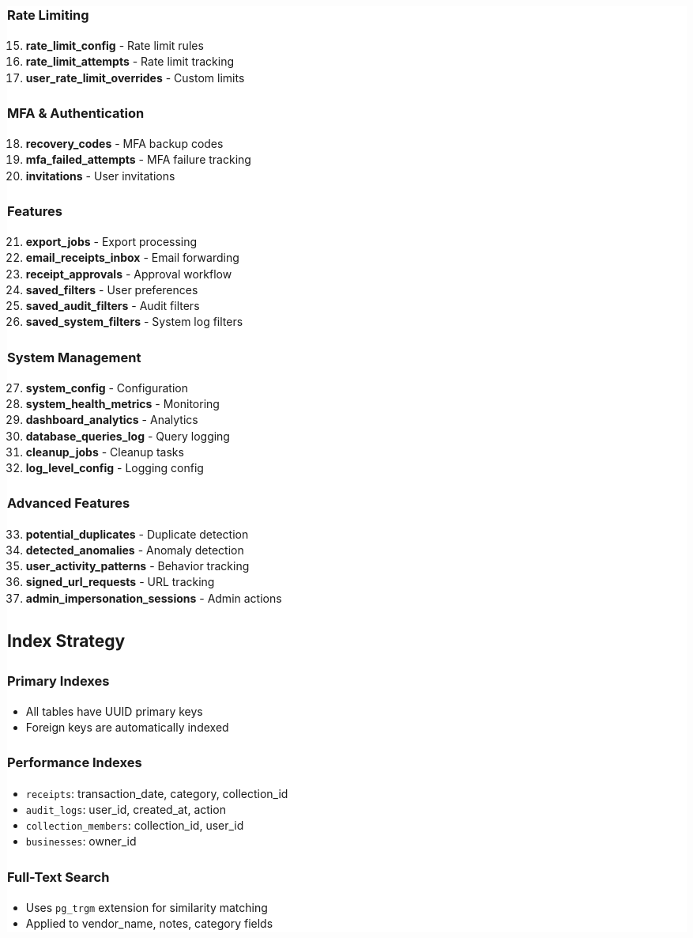 ### Rate Limiting
15. **rate_limit_config** - Rate limit rules
16. **rate_limit_attempts** - Rate limit tracking
17. **user_rate_limit_overrides** - Custom limits

### MFA & Authentication
18. **recovery_codes** - MFA backup codes
19. **mfa_failed_attempts** - MFA failure tracking
20. **invitations** - User invitations

### Features
21. **export_jobs** - Export processing
22. **email_receipts_inbox** - Email forwarding
23. **receipt_approvals** - Approval workflow
24. **saved_filters** - User preferences
25. **saved_audit_filters** - Audit filters
26. **saved_system_filters** - System log filters

### System Management
27. **system_config** - Configuration
28. **system_health_metrics** - Monitoring
29. **dashboard_analytics** - Analytics
30. **database_queries_log** - Query logging
31. **cleanup_jobs** - Cleanup tasks
32. **log_level_config** - Logging config

### Advanced Features
33. **potential_duplicates** - Duplicate detection
34. **detected_anomalies** - Anomaly detection
35. **user_activity_patterns** - Behavior tracking
36. **signed_url_requests** - URL tracking
37. **admin_impersonation_sessions** - Admin actions

## Index Strategy

### Primary Indexes
- All tables have UUID primary keys
- Foreign keys are automatically indexed

### Performance Indexes
- `receipts`: transaction_date, category, collection_id
- `audit_logs`: user_id, created_at, action
- `collection_members`: collection_id, user_id
- `businesses`: owner_id

### Full-Text Search
- Uses `pg_trgm` extension for similarity matching
- Applied to vendor_name, notes, category fields

